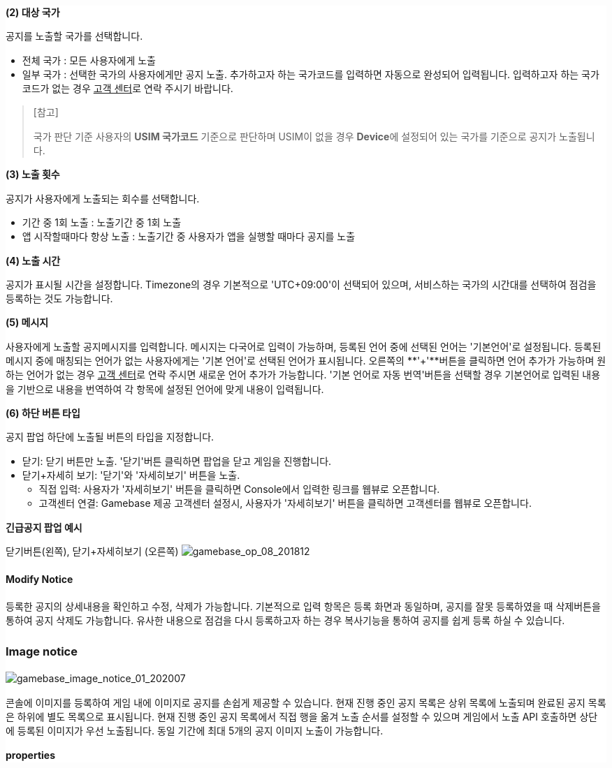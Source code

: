 **(2) 대상 국가**

공지를 노출할 국가를 선택합니다.

* 전체 국가 : 모든 사용자에게 노출
* 일부 국가 : 선택한 국가의 사용자에게만 공지 노출. 추가하고자 하는 국가코드를 입력하면 자동으로 완성되어 입력됩니다. 입력하고자 하는 국가코드가 없는 경우 [고객 센터](https://toast.com/support/inquiry)로 연락 주시기 바랍니다.

> \[참고]
>
> 국가 판단 기준 사용자의 **USIM 국가코드** 기준으로 판단하며 USIM이 없을 경우 **Device**에 설정되어 있는 국가를 기준으로 공지가 노출됩니다.

**(3) 노출 횟수**

공지가 사용자에게 노출되는 회수를 선택합니다.

* 기간 중 1회 노출 : 노출기간 중 1회 노출
* 앱 시작할때마다 항상 노출 : 노출기간 중 사용자가 앱을 실행할 때마다 공지를 노출

**(4) 노출 시간**

공지가 표시될 시간을 설정합니다. Timezone의 경우 기본적으로 'UTC+09:00'이 선택되어 있으며, 서비스하는 국가의 시간대를 선택하여 점검을 등록하는 것도 가능합니다.

**(5) 메시지**

사용자에게 노출할 공지메시지를 입력합니다. 메시지는 다국어로 입력이 가능하며, 등록된 언어 중에 선택된 언어는 '기본언어'로 설정됩니다. 등록된 메시지 중에 매칭되는 언어가 없는 사용자에게는 '기본 언어'로 선택된 언어가 표시됩니다. 오른쪽의 \*\*'+'\*\*버튼을 클릭하면 언어 추가가 가능하며 원하는 언어가 없는 경우 [고객 센터](https://toast.com/support/inquiry)로 연락 주시면 새로운 언어 추가가 가능합니다. '기본 언어로 자동 번역'버튼을 선택할 경우 기본언어로 입력된 내용을 기반으로 내용을 번역하여 각 항목에 설정된 언어에 맞게 내용이 입력됩니다.

**(6) 하단 버튼 타입**

공지 팝업 하단에 노출될 버튼의 타입을 지정합니다.

* 닫기: 닫기 버튼만 노출. '닫기'버튼 클릭하면 팝업을 닫고 게임을 진행합니다.
* 닫기+자세히 보기: '닫기'와 '자세히보기' 버튼을 노출.
  * 직접 입력: 사용자가 '자세히보기' 버튼을 클릭하면 Console에서 입력한 링크를 웹뷰로 오픈합니다.
  * 고객센터 연결: Gamebase 제공 고객센터 설정시, 사용자가 '자세히보기' 버튼을 클릭하면 고객센터를 웹뷰로 오픈합니다.

**긴급공지 팝업 예시**

닫기버튼(왼쪽), 닫기+자세히보기 (오른쪽) ![gamebase\_op\_08\_201812](https://static.toastoven.net/prod\_gamebase/gamebase\_op\_08\_201812.png)

#### Modify Notice

등록한 공지의 상세내용을 확인하고 수정, 삭제가 가능합니다. 기본적으로 입력 항목은 등록 화면과 동일하며, 공지를 잘못 등록하였을 때 삭제버튼을 통하여 공지 삭제도 가능합니다. 유사한 내용으로 점검을 다시 등록하고자 하는 경우 복사기능을 통하여 공지를 쉽게 등록 하실 수 있습니다.

### Image notice

![gamebase\_image\_notice\_01\_202007](https://static.toastoven.net/prod\_gamebase/Operators\_Guide/gamebase\_image\_notice\_01\_202007.png)

콘솔에 이미지를 등록하여 게임 내에 이미지로 공지를 손쉽게 제공할 수 있습니다. 현재 진행 중인 공지 목록은 상위 목록에 노출되며 완료된 공지 목록은 하위에 별도 목록으로 표시됩니다. 현재 진행 중인 공지 목록에서 직접 행을 옮겨 노출 순서를 설정할 수 있으며 게임에서 노출 API 호출하면 상단에 등록된 이미지가 우선 노출됩니다. 동일 기간에 최대 5개의 공지 이미지 노출이 가능합니다.

**properties**
